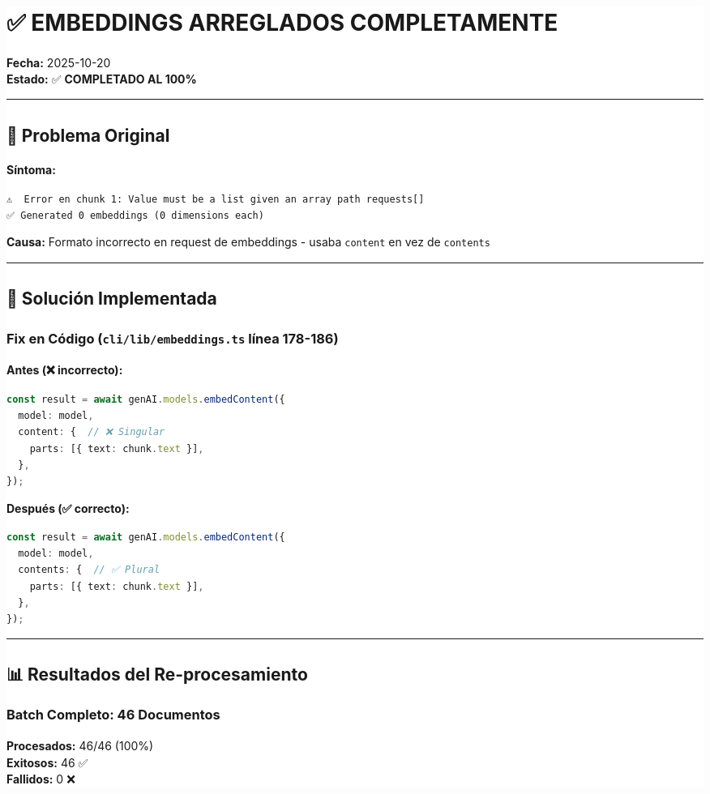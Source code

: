 # ✅ EMBEDDINGS ARREGLADOS COMPLETAMENTE

**Fecha:** 2025-10-20  
**Estado:** ✅ **COMPLETADO AL 100%**

---

## 🎯 Problema Original

**Síntoma:**
```
⚠️  Error en chunk 1: Value must be a list given an array path requests[]
✅ Generated 0 embeddings (0 dimensions each)
```

**Causa:** Formato incorrecto en request de embeddings - usaba `content` en vez de `contents`

---

## 🔧 Solución Implementada

### Fix en Código (`cli/lib/embeddings.ts` línea 178-186)

**Antes (❌ incorrecto):**
```typescript
const result = await genAI.models.embedContent({
  model: model,
  content: {  // ❌ Singular
    parts: [{ text: chunk.text }],
  },
});
```

**Después (✅ correcto):**
```typescript
const result = await genAI.models.embedContent({
  model: model,
  contents: {  // ✅ Plural
    parts: [{ text: chunk.text }],
  },
});
```

---

## 📊 Resultados del Re-procesamiento

### Batch Completo: 46 Documentos

**Procesados:** 46/46 (100%)  
**Exitosos:** 46 ✅  
**Fallidos:** 0 ❌  
